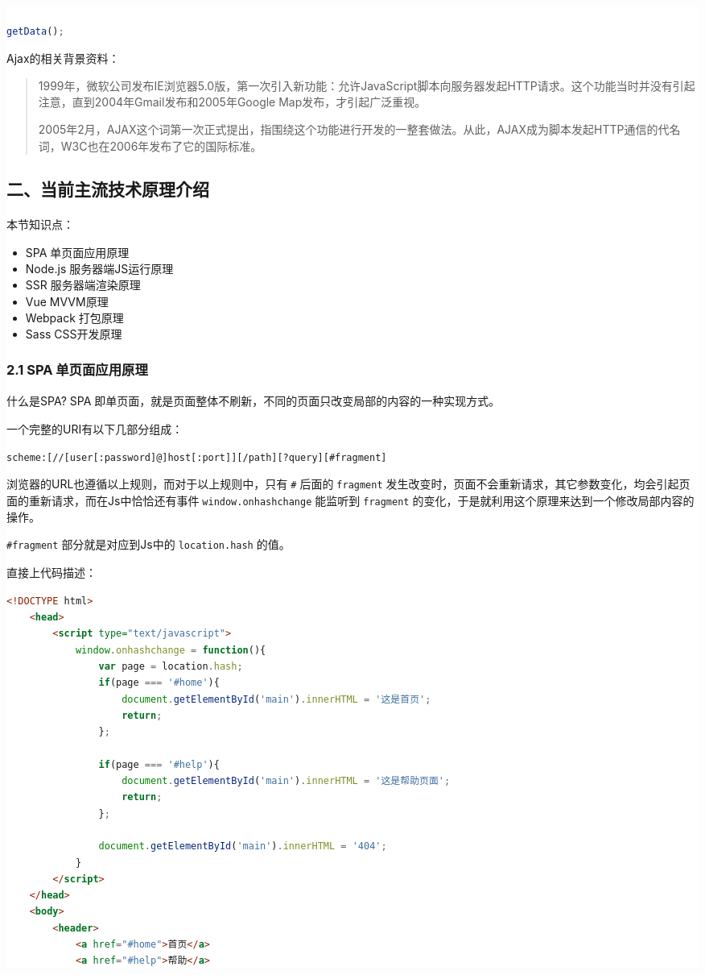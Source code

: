 ```js

getData();
```



Ajax的相关背景资料：

> 1999年，微软公司发布IE浏览器5.0版，第一次引入新功能：允许JavaScript脚本向服务器发起HTTP请求。这个功能当时并没有引起注意，直到2004年Gmail发布和2005年Google Map发布，才引起广泛重视。
>
> 2005年2月，AJAX这个词第一次正式提出，指围绕这个功能进行开发的一整套做法。从此，AJAX成为脚本发起HTTP通信的代名词，W3C也在2006年发布了它的国际标准。



## 二、当前主流技术原理介绍

本节知识点：

- SPA 单页面应用原理
- Node.js 服务器端JS运行原理
- SSR 服务器端渲染原理
- Vue MVVM原理
- Webpack 打包原理
- Sass CSS开发原理



### 2.1 SPA 单页面应用原理



什么是SPA? SPA 即单页面，就是页面整体不刷新，不同的页面只改变局部的内容的一种实现方式。

一个完整的URI有以下几部分组成：

```
scheme:[//[user[:password]@]host[:port]][/path][?query][#fragment]
```

浏览器的URL也遵循以上规则，而对于以上规则中，只有 `#` 后面的 `fragment` 发生改变时，页面不会重新请求，其它参数变化，均会引起页面的重新请求，而在Js中恰恰还有事件 `window.onhashchange` 能监听到 `fragment` 的变化，于是就利用这个原理来达到一个修改局部内容的操作。

`#fragment` 部分就是对应到Js中的 `location.hash` 的值。

直接上代码描述：

```html
<!DOCTYPE html>
    <head>
        <script type="text/javascript">
        	window.onhashchange = function(){
                var page = location.hash;
                if(page === '#home'){
                    document.getElementById('main').innerHTML = '这是首页';
                    return;
                };
                
                if(page === '#help'){
                    document.getElementById('main').innerHTML = '这是帮助页面';
                    return;
                };
                
                document.getElementById('main').innerHTML = '404';
            }
        </script>
    </head>
    <body>
        <header>
        	<a href="#home">首页</a>
            <a href="#help">帮助</a>
```